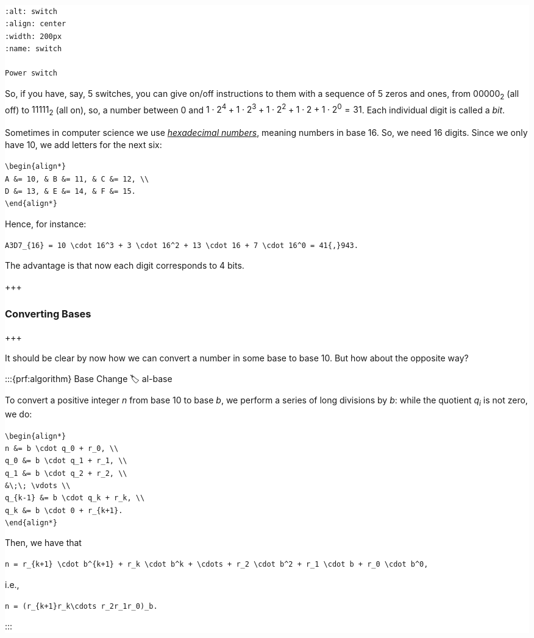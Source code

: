 ```{figure} ./images/switch.jpg
:alt: switch
:align: center
:width: 200px
:name: switch

Power switch
```

So, if you have, say, $5$ switches, you can give on/off instructions to them with a sequence of $5$ zeros and ones, from $00000_2$ (all off) to $11111_2$ (all on), so, a number between $0$ and $1 \cdot 2^4 + 1 \cdot 2^3 + 1 \cdot 2^2 + 1 \cdot 2 + 1 \cdot 2^0 = 31$.  Each individual digit is called a *bit*.

Sometimes in computer science we use [*hexadecimal numbers*](https://en.wikipedia.org/wiki/Hexadecimal), meaning numbers in base $16$.  So, we need $16$ digits.  Since we only have $10$, we add letters for the next six:
```{math}
\begin{align*}
A &= 10, & B &= 11, & C &= 12, \\
D &= 13, & E &= 14, & F &= 15.
\end{align*}
```

Hence, for instance:
```{math}
A3D7_{16} = 10 \cdot 16^3 + 3 \cdot 16^2 + 13 \cdot 16 + 7 \cdot 16^0 = 41{,}943.
```
The advantage is that now each digit corresponds to $4$ bits.

+++

### Converting Bases

+++

It should be clear by now how we can convert a number in some base to base $10$.  But how about the opposite way?

:::{prf:algorithm} Base Change
:label: al-base


To convert a positive integer $n$ from base $10$ to base $b$, we perform a series of long divisions by $b$: while the quotient $q_i$ is not zero, we do:
```{math}
\begin{align*}
n &= b \cdot q_0 + r_0, \\
q_0 &= b \cdot q_1 + r_1, \\
q_1 &= b \cdot q_2 + r_2, \\
&\;\; \vdots \\
q_{k-1} &= b \cdot q_k + r_k, \\
q_k &= b \cdot 0 + r_{k+1}.
\end{align*}
```
Then, we have that
```{math}
n = r_{k+1} \cdot b^{k+1} + r_k \cdot b^k + \cdots + r_2 \cdot b^2 + r_1 \cdot b + r_0 \cdot b^0,
```
i.e.,
```{math}
n = (r_{k+1}r_k\cdots r_2r_1r_0)_b.
```
:::
